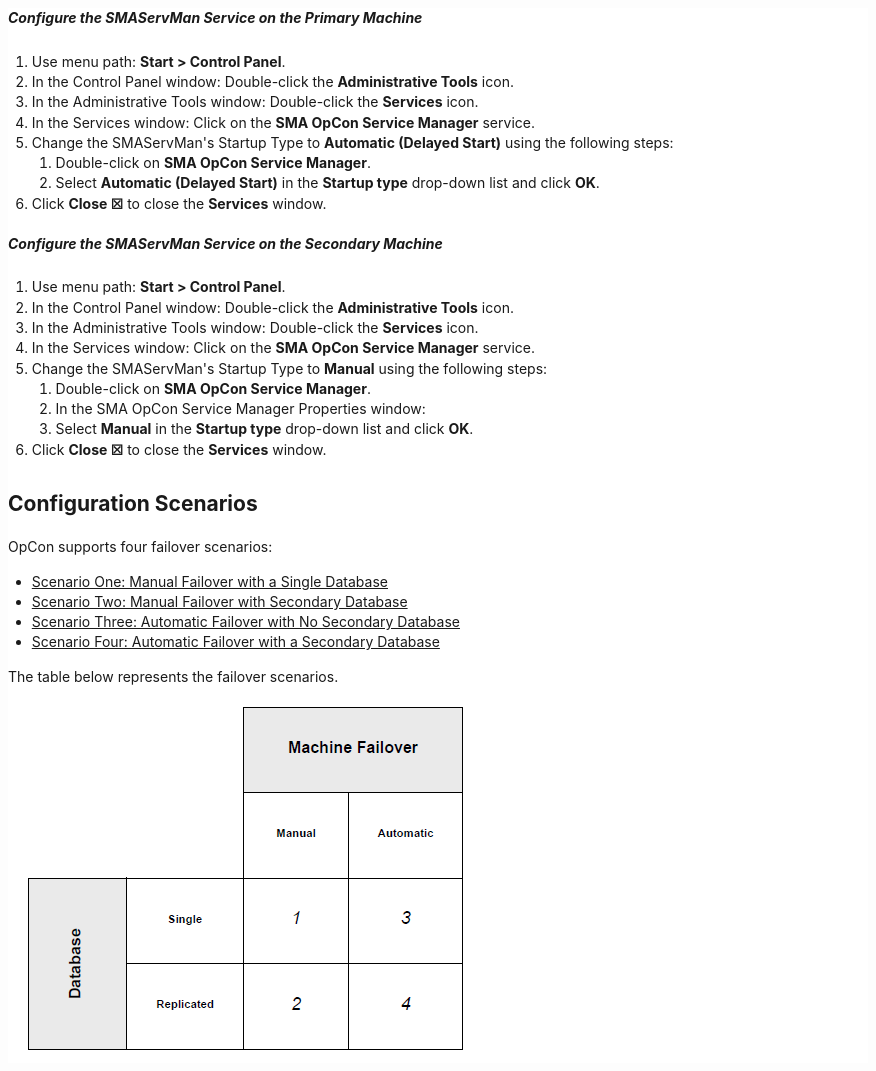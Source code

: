 ##### Configure the SMAServMan Service on the Primary Machine

1. Use menu path: **Start \> Control Panel**.
2. In the Control Panel window: Double-click the **Administrative Tools** icon.
3. In the Administrative Tools window: Double-click the **Services** icon.
4. In the Services window: Click on the **SMA OpCon Service Manager** service.
5. Change the SMAServMan's Startup Type to **Automatic (Delayed Start)** using the following steps:
   1. Double-click on **SMA OpCon Service Manager**.
   2. Select **Automatic (Delayed Start)** in the **Startup type** drop-down list and click **OK**.
6. Click **Close ☒** to close the **Services** window.

##### Configure the SMAServMan Service on the Secondary Machine

1. Use menu path: **Start \> Control Panel**.
2. In the Control Panel window: Double-click the **Administrative Tools** icon.
3. In the Administrative Tools window: Double-click the **Services** icon.
4. In the Services window: Click on the **SMA OpCon Service Manager** service.
5. Change the SMAServMan's Startup Type to **Manual** using the following steps:
   1. Double-click on **SMA OpCon Service Manager**.
   2. In the SMA OpCon Service Manager Properties window:
   3. Select **Manual** in the **Startup type** drop-down list and click **OK**.
6. Click **Close ☒** to close the **Services** window.

## Configuration Scenarios

OpCon supports four failover scenarios:

- [Scenario One: Manual Failover with a Single Database](#Scenario)
- [Scenario Two: Manual Failover with Secondary Database](#Scenario2)
- [Scenario Three: Automatic Failover with No Secondary Database](#Scenario3)
- [Scenario Four: Automatic Failover with a Secondary Database](#Scenario4)

The table below represents the failover scenarios.

![SMAServMan Failover Configuration Scenarios](../../Resources/Images/Database-Info/SMAServManFailoverConfig.png "SMAServMan Failover Configuration Scenarios")

